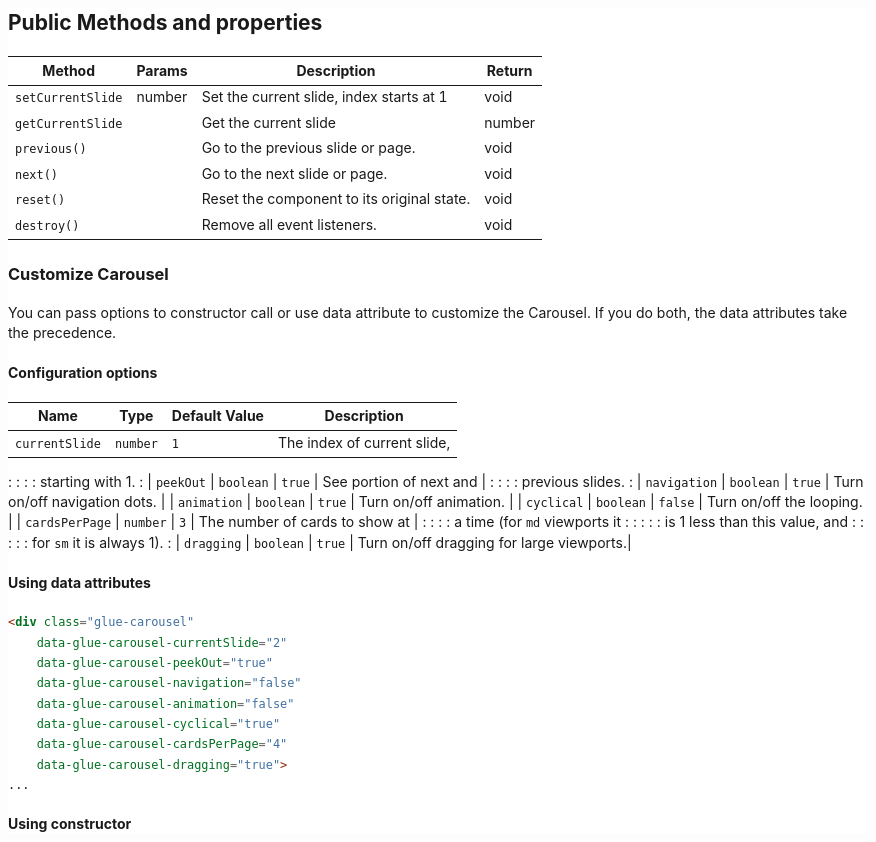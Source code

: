 ## Public Methods and properties

Method            | Params | Description                                | Return
----------------- | ------ | ------------------------------------------ | ------
`setCurrentSlide` | number | Set the current slide, index starts at 1   | void
`getCurrentSlide` |        | Get the current slide                      | number
`previous()`      |        | Go to the previous slide or page.          | void
`next()`          |        | Go to the next slide or page.              | void
`reset()`         |        | Reset the component to its original state. | void
`destroy()`       |        | Remove all event listeners.                | void

### Customize Carousel

You can pass options to constructor call or use data attribute to customize the
Carousel. If you do both, the data attributes take the precedence.

#### Configuration options

| Name           | Type      | Default Value | Description                    |
| -------------- | --------- | ------------- | ------------------------------ |
| `currentSlide` | `number`  | `1`           | The index of current slide,    |
:                :           :               : starting with 1.               :
| `peekOut`      | `boolean` | `true`        | See portion of next and        |
:                :           :               : previous slides.               :
| `navigation`   | `boolean` | `true`        | Turn on/off navigation dots.   |
| `animation`    | `boolean` | `true`        | Turn on/off animation.         |
| `cyclical`     | `boolean` | `false`       | Turn on/off the looping.       |
| `cardsPerPage` | `number`  | `3`           | The number of cards to show at |
:                :           :               : a time (for `md` viewports it  :
:                :           :               : is 1 less than this value, and :
:                :           :               : for `sm` it is always 1).      :
| `dragging`     | `boolean` | `true`        | Turn on/off dragging for large viewports.|

#### Using data attributes

```html
<div class="glue-carousel"
    data-glue-carousel-currentSlide="2"
    data-glue-carousel-peekOut="true"
    data-glue-carousel-navigation="false"
    data-glue-carousel-animation="false"
    data-glue-carousel-cyclical="true"
    data-glue-carousel-cardsPerPage="4"
    data-glue-carousel-dragging="true">
...
```

#### Using constructor
